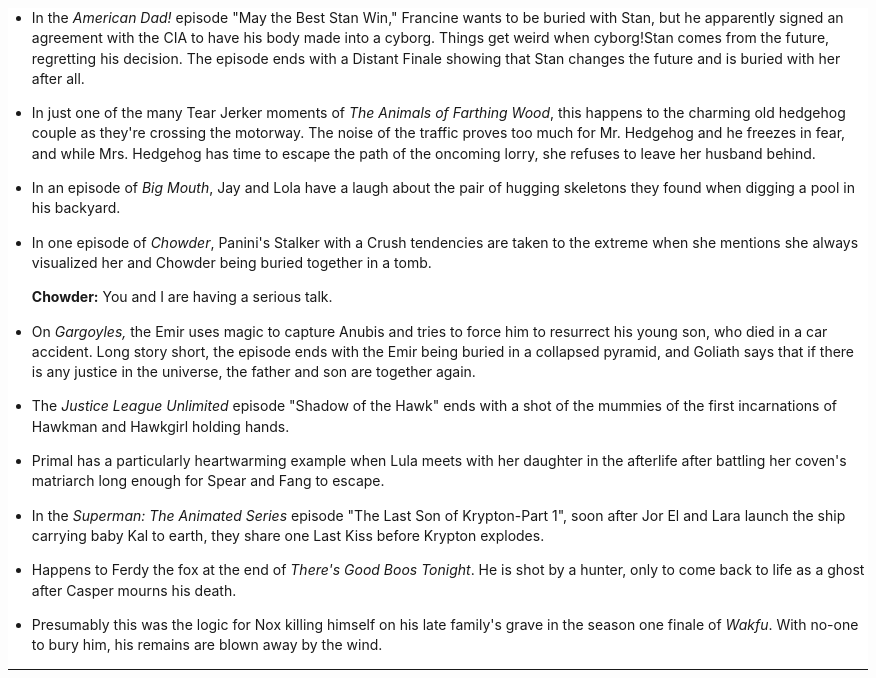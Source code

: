 -   In the _American Dad!_ episode "May the Best Stan Win," Francine wants to be buried with Stan, but he apparently signed an agreement with the CIA to have his body made into a cyborg. Things get weird when cyborg!Stan comes from the future, regretting his decision. The episode ends with a Distant Finale showing that Stan changes the future and is buried with her after all.
-   In just one of the many Tear Jerker moments of _The Animals of Farthing Wood_, this happens to the charming old hedgehog couple as they're crossing the motorway. The noise of the traffic proves too much for Mr. Hedgehog and he freezes in fear, and while Mrs. Hedgehog has time to escape the path of the oncoming lorry, she refuses to leave her husband behind.
-   In an episode of _Big Mouth_, Jay and Lola have a laugh about the pair of hugging skeletons they found when digging a pool in his backyard.
-   In one episode of _Chowder_, Panini's Stalker with a Crush tendencies are taken to the extreme when she mentions she always visualized her and Chowder being buried together in a tomb.
    
    **Chowder:** You and I are having a serious talk.
    
-   On _Gargoyles,_ the Emir uses magic to capture Anubis and tries to force him to resurrect his young son, who died in a car accident. Long story short, the episode ends with the Emir being buried in a collapsed pyramid, and Goliath says that if there is any justice in the universe, the father and son are together again.
-   The _Justice League Unlimited_ episode "Shadow of the Hawk" ends with a shot of the mummies of the first incarnations of Hawkman and Hawkgirl holding hands.
-   Primal has a particularly heartwarming example when Lula meets with her daughter in the afterlife after battling her coven's matriarch long enough for Spear and Fang to escape.
-   In the _Superman: The Animated Series_ episode "The Last Son of Krypton-Part 1", soon after Jor El and Lara launch the ship carrying baby Kal to earth, they share one Last Kiss before Krypton explodes.
-   Happens to Ferdy the fox at the end of _There's Good Boos Tonight_. He is shot by a hunter, only to come back to life as a ghost after Casper mourns his death.
-   Presumably this was the logic for Nox killing himself on his late family's grave in the season one finale of _Wakfu_. With no-one to bury him, his remains are blown away by the wind.

___